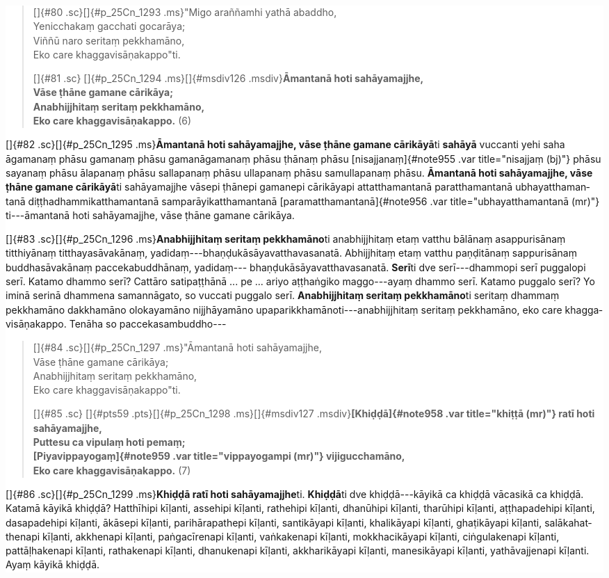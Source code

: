 > []{#80 .sc}[]{#p_25Cn_1293 .ms}"Migo araññamhi yathā abaddho,\
> Yenicchakaṃ gacchati gocarāya;\
> Viññū naro seritaṃ pekkhamāno,\
> Eko care khag­ga­visāṇa­kappo"ti.
>
> []{#81 .sc} []{#p_25Cn_1294 .ms}[]{#msdiv126 .msdiv}**Āmantanā hoti
> sahāyamajjhe,**\
> **Vāse ṭhāne gamane cārikāya;**\
> **Anabhijjhitaṃ seritaṃ pekkhamāno,**\
> **Eko care khag­ga­visāṇa­kappo.** (6)

[]{#82 .sc}[]{#p_25Cn_1295 .ms}**Āmantanā hoti sahāyamajjhe, vāse ṭhāne
gamane cārikāyā**ti **sahāyā** vuccanti yehi saha āgamanaṃ phāsu gamanaṃ
phāsu gamanāgamanaṃ phāsu ṭhānaṃ phāsu [nisajjanaṃ]{#note955 .var
title="nisajjaṃ (bj)"} phāsu sayanaṃ phāsu ālapanaṃ phāsu sallapanaṃ
phāsu ullapanaṃ phāsu samullapanaṃ phāsu. **Āmantanā hoti sahāyamajjhe,
vāse ṭhāne gamane cārikāyā**ti sahāyamajjhe vāsepi ṭhānepi gamanepi
cārikāyapi attattha­man­tanā parat­tha­mantanā ubha­yattha­man­tanā
diṭṭha­dham­mikat­tha­mantanā sam­parā­yikat­tha­mantanā
[paramat­tha­mantanā]{#note956 .var title="ubha­yattha­man­tanā (mr)"}
ti---āmantanā hoti sahāyamajjhe, vāse ṭhāne gamane cārikāya.

[]{#83 .sc}[]{#p_25Cn_1296 .ms}**Anabhijjhitaṃ seritaṃ pekkhamāno**ti
anabhijjhitaṃ etaṃ vatthu bālānaṃ asappurisānaṃ titthiyānaṃ
tittha­ya­sāvakā­naṃ, yadidaṃ---bhaṇḍu­kāsāya­vat­thava­sa­natā.
Abhijjhitaṃ etaṃ vatthu paṇḍitānaṃ sappurisānaṃ buddha­sāvakā­naṃ
pac­ce­ka­buddhā­naṃ, yadidaṃ--- bhaṇḍu­kāsāya­vat­thava­sa­natā.
**Serī**ti dve serī---dhammopi serī puggalopi serī. Katamo dhammo serī?
Cattāro satipaṭṭhānā ... pe ... ariyo aṭṭhaṅgiko maggo---ayaṃ dhammo
serī. Katamo puggalo serī? Yo iminā serinā dhammena samannāgato, so
vuccati puggalo serī. **Anabhijjhitaṃ seritaṃ pekkhamāno**ti seritaṃ
dhammaṃ pekkhamāno dakkhamāno olokayamāno nijjhāyamāno
upapa­rikkha­mānoti---anabhijjhitaṃ seritaṃ pekkhamāno, eko care
khag­ga­visāṇa­kappo. Tenāha so pac­ce­ka­sambud­dho---

> []{#84 .sc}[]{#p_25Cn_1297 .ms}"Āmantanā hoti sahāyamajjhe,\
> Vāse ṭhāne gamane cārikāya;\
> Anabhijjhitaṃ seritaṃ pekkhamāno,\
> Eko care khag­ga­visāṇa­kappo"ti.
>
> []{#85 .sc} []{#pts59 .pts}[]{#p_25Cn_1298 .ms}[]{#msdiv127
> .msdiv}**[Khiḍḍā]{#note958 .var title="khiṭṭā (mr)"} ratī hoti
> sahāyamajjhe,**\
> **Puttesu ca vipulaṃ hoti pemaṃ;**\
> **[Piyavippayogaṃ]{#note959 .var title="vippayogampi (mr)"}
> vijigucchamāno,**\
> **Eko care khag­ga­visāṇa­kappo.** (7)

[]{#86 .sc}[]{#p_25Cn_1299 .ms}**Khiḍḍā ratī hoti sahāyamajjhe**ti.
**Khiḍḍā**ti dve khiḍḍā---kāyikā ca khiḍḍā vācasikā ca khiḍḍā. Katamā
kāyikā khiḍḍā? Hatthīhipi kīḷanti, assehipi kīḷanti, rathehipi kīḷanti,
dhanūhipi kīḷanti, tharūhipi kīḷanti, aṭṭhapadehipi kīḷanti,
dasapadehipi kīḷanti, ākāsepi kīḷanti, pari­hāra­pa­thepi kīḷanti,
santikāyapi kīḷanti, khalikāyapi kīḷanti, ghaṭikāyapi kīḷanti,
salāka­hat­thenapi kīḷanti, akkhenapi kīḷanti, paṅgacīrenapi kīḷanti,
vaṅkakenapi kīḷanti, mokkhacikāyapi kīḷanti, ciṅgulakenapi kīḷanti,
pattāḷhakenapi kīḷanti, rathakenapi kīḷanti, dhanukenapi kīḷanti,
akkharikāyapi kīḷanti, manesikāyapi kīḷanti, yathāvajjenapi kīḷanti.
Ayaṃ kāyikā khiḍḍā.
